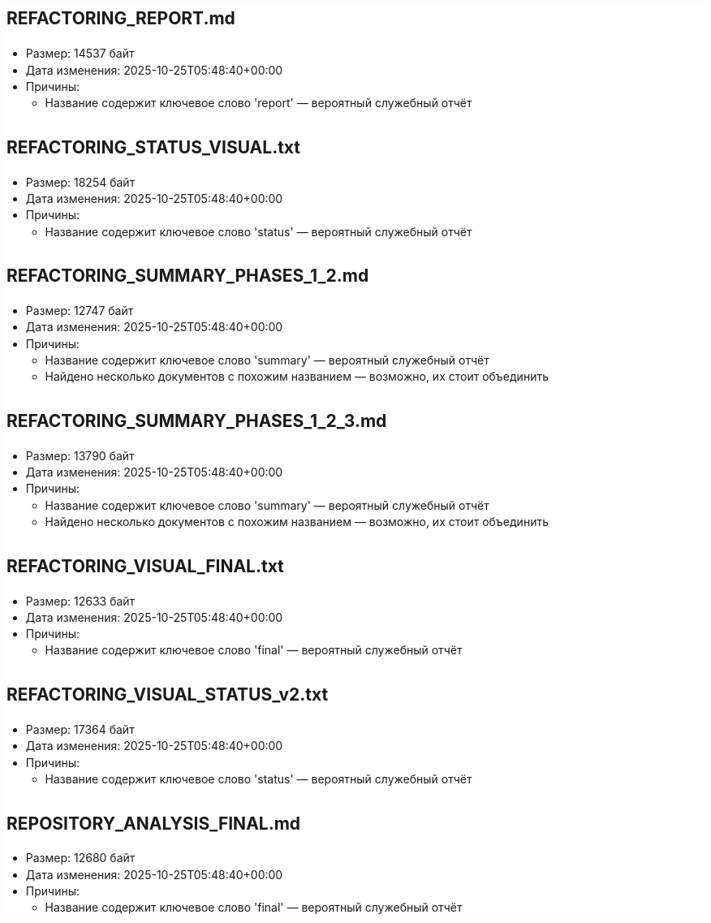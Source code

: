 ## REFACTORING_REPORT.md

- Размер: 14537 байт
- Дата изменения: 2025-10-25T05:48:40+00:00
- Причины:
  - Название содержит ключевое слово 'report' — вероятный служебный отчёт

## REFACTORING_STATUS_VISUAL.txt

- Размер: 18254 байт
- Дата изменения: 2025-10-25T05:48:40+00:00
- Причины:
  - Название содержит ключевое слово 'status' — вероятный служебный отчёт

## REFACTORING_SUMMARY_PHASES_1_2.md

- Размер: 12747 байт
- Дата изменения: 2025-10-25T05:48:40+00:00
- Причины:
  - Название содержит ключевое слово 'summary' — вероятный служебный отчёт
  - Найдено несколько документов с похожим названием — возможно, их стоит объединить

## REFACTORING_SUMMARY_PHASES_1_2_3.md

- Размер: 13790 байт
- Дата изменения: 2025-10-25T05:48:40+00:00
- Причины:
  - Название содержит ключевое слово 'summary' — вероятный служебный отчёт
  - Найдено несколько документов с похожим названием — возможно, их стоит объединить

## REFACTORING_VISUAL_FINAL.txt

- Размер: 12633 байт
- Дата изменения: 2025-10-25T05:48:40+00:00
- Причины:
  - Название содержит ключевое слово 'final' — вероятный служебный отчёт

## REFACTORING_VISUAL_STATUS_v2.txt

- Размер: 17364 байт
- Дата изменения: 2025-10-25T05:48:40+00:00
- Причины:
  - Название содержит ключевое слово 'status' — вероятный служебный отчёт

## REPOSITORY_ANALYSIS_FINAL.md

- Размер: 12680 байт
- Дата изменения: 2025-10-25T05:48:40+00:00
- Причины:
  - Название содержит ключевое слово 'final' — вероятный служебный отчёт

